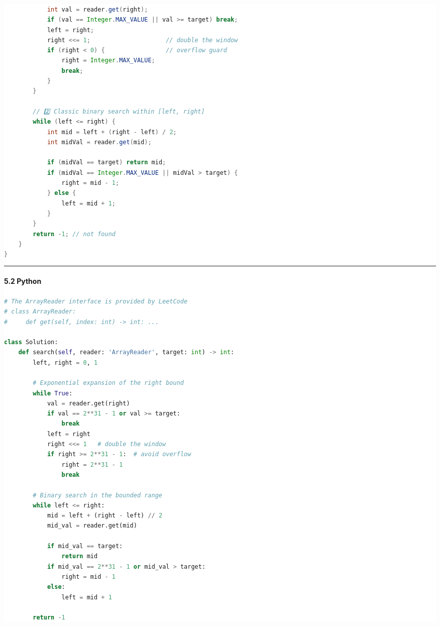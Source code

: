 ```java
            int val = reader.get(right);
            if (val == Integer.MAX_VALUE || val >= target) break;
            left = right;
            right <<= 1;                     // double the window
            if (right < 0) {                 // overflow guard
                right = Integer.MAX_VALUE;
                break;
            }
        }

        // 2️⃣ Classic binary search within [left, right]
        while (left <= right) {
            int mid = left + (right - left) / 2;
            int midVal = reader.get(mid);

            if (midVal == target) return mid;
            if (midVal == Integer.MAX_VALUE || midVal > target) {
                right = mid - 1;
            } else {
                left = mid + 1;
            }
        }
        return -1; // not found
    }
}
```

---

#### 5.2 Python

```python
# The ArrayReader interface is provided by LeetCode
# class ArrayReader:
#     def get(self, index: int) -> int: ...

class Solution:
    def search(self, reader: 'ArrayReader', target: int) -> int:
        left, right = 0, 1

        # Exponential expansion of the right bound
        while True:
            val = reader.get(right)
            if val == 2**31 - 1 or val >= target:
                break
            left = right
            right <<= 1   # double the window
            if right >= 2**31 - 1:  # avoid overflow
                right = 2**31 - 1
                break

        # Binary search in the bounded range
        while left <= right:
            mid = left + (right - left) // 2
            mid_val = reader.get(mid)

            if mid_val == target:
                return mid
            if mid_val == 2**31 - 1 or mid_val > target:
                right = mid - 1
            else:
                left = mid + 1

        return -1
```